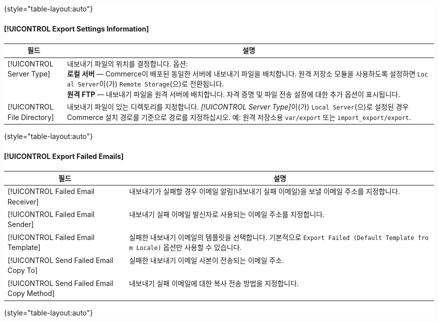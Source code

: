 {style="table-layout:auto"}

#### [!UICONTROL Export Settings Information]

| 필드 | 설명 |
| ----- | ----------- | 
| [!UICONTROL Server Type] | 내보내기 파일의 위치를 결정합니다. 옵션:<br>**로컬 서버** — Commerce이 배포된 동일한 서버에 내보내기 파일을 배치합니다. 원격 저장소 모듈을 사용하도록 설정하면 `Local Server`이(가) `Remote Storage`(으)로 전환됩니다.<br>**원격 FTP** — 내보내기 파일을 원격 서버에 배치합니다. 자격 증명 및 파일 전송 설정에 대한 추가 옵션이 표시됩니다. |
| [!UICONTROL File Directory] | 내보내기 파일이 있는 디렉토리를 지정합니다. _[!UICONTROL Server Type]_&#x200B;이(가) `Local Server`(으)로 설정된 경우 Commerce 설치 경로를 기준으로 경로를 지정하십시오. 예: 원격 저장소용 `var/export` 또는 `import_export/export`. |

{style="table-layout:auto"}

#### [!UICONTROL Export Failed Emails]

| 필드 | 설명 |
| ----- | ----------- | 
| [!UICONTROL Failed Email Receiver] | 내보내기가 실패할 경우 이메일 알림(내보내기 실패 이메일)을 보낼 이메일 주소를 지정합니다. |
| [!UICONTROL Failed Email Sender] | 내보내기 실패 이메일 발신자로 사용되는 이메일 주소를 지정합니다. |
| [!UICONTROL Failed Email Template] | 실패한 내보내기 이메일의 템플릿을 선택합니다. 기본적으로 `Export Failed (Default Template from Locale)` 옵션만 사용할 수 있습니다. |
| [!UICONTROL Send Failed Email Copy To] | 실패한 내보내기 이메일 사본이 전송되는 이메일 주소. |
| [!UICONTROL Send Failed Email Copy Method] | 내보내기 실패 이메일에 대한 복사 전송 방법을 지정합니다. |

{style="table-layout:auto"}
